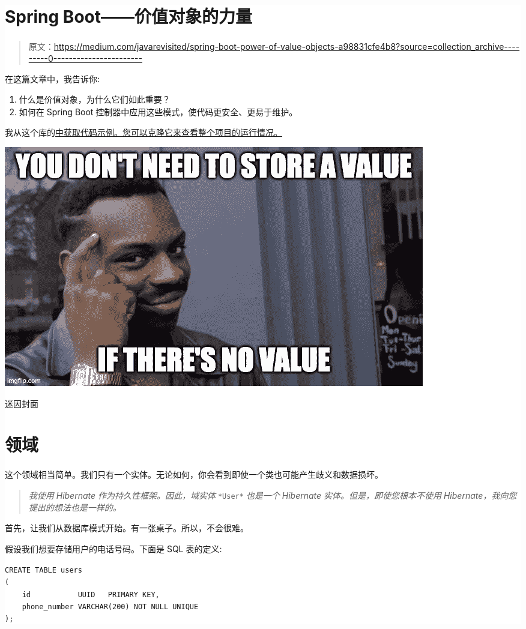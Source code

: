 # Spring Boot——价值对象的力量

> 原文：<https://medium.com/javarevisited/spring-boot-power-of-value-objects-a98831cfe4b8?source=collection_archive---------0----------------------->

在这篇文章中，我告诉你:

1.  什么是价值对象，为什么它们如此重要？
2.  如何在 Spring Boot 控制器中应用这些模式，使代码更安全、更易于维护。

我从这个库的[中获取代码示例。您可以克隆它来查看整个项目的运行情况。](https://github.com/SimonHarmonicMinor/spring-boot-value-objects-example)

[![](img/9afb50276e7b92a70b559c0023763c12.png)](https://www.java67.com/2021/02/spring-boot-actuator-interview-questions-answers-java.html)

迷因封面

# 领域

这个领域相当简单。我们只有一个实体。无论如何，你会看到即使一个类也可能产生歧义和数据损坏。

> *我使用 Hibernate 作为持久性框架。因此，域实体* `*User*` *也是一个 Hibernate 实体。但是，即使您根本不使用 Hibernate，我向您提出的想法也是一样的。*

首先，让我们从数据库模式开始。有一张桌子。所以，不会很难。

假设我们想要存储用户的电话号码。下面是 SQL 表的定义:

```
CREATE TABLE users
(
    id           UUID   PRIMARY KEY,
    phone_number VARCHAR(200) NOT NULL UNIQUE
);
```
